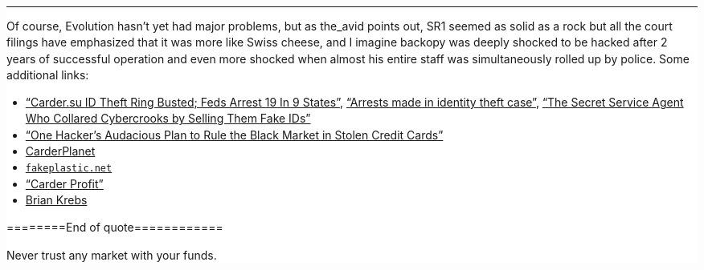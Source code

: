 <hr />
<p>Of course, Evolution hasn&#8217;t yet had major problems, but as the_avid points out, SR1 seemed as solid as a rock but all the court filings have emphasized that it was more like Swiss cheese, and I imagine backopy was deeply shocked to be hacked after 2 years of successful operation and even more shocked when almost his entire staff was simultaneously rolled up by police. Some additional links:</p>
<ul>
<li><a href="http://www.huffingtonpost.com/2012/03/17/cardersu-id-theft-ring-busted_n_1355631.html">&#8220;Carder.su ID Theft Ring Busted; Feds Arrest 19 In 9 States&#8221;</a>, <a href="http://www.lvrj.com/news/identity-theft-investigation-nets-19-arrests-143020085.html">&#8220;Arrests made in identity theft case&#8221;</a>, <a href="http://www.wired.com/threatlevel/2013/07/open-market/">&#8220;The Secret Service Agent Who Collared Cybercrooks by Selling Them Fake IDs&#8221;</a></li>
<li><a href="https://web.archive.org/web/20121113232504/http://www.wired.com/techbiz/people/magazine/17-01/ff_max_butler?currentPage=all">&#8220;One Hacker&#8217;s Audacious Plan to Rule the Black Market in Stolen Credit Cards&#8221;</a></li>
<li><a href="http://www.justice.gov/opa/pr/2010/August/10-crm-921.html">CarderPlanet</a></li>
<li><a href="http://www.justice.gov/usao/nj/Press/files/Roberson,%20Sean%20et%20al%20Charged%20News%20Release.html"><code>fakeplastic.net</code></a></li>
<li><a href="https://www.fbi.gov/newyork/press-releases/2012/manhattan-u.s.-attorney-and-fbi-assistant-director-in-charge-announce-24-arrests-in-eight-countries-as-part-of-international-cyber-crime-takedown">&#8220;Carder Profit&#8221;</a></li>
<li><a href="http://krebsonsecurity.com/">Brian Krebs</a></li>
</ul>
<p>========End of quote============</p>
<p>Never trust any market with your funds.</p>
</div>
</div>
</div>
<span style="display:none"><a href="https://www.deepdotweb.com/tag/evoscam/" rel="tag">Evoscam</a></span> <span style="display:none" class="updated">2015-03-18</span>
<div style="display:none" class="vcard author" itemprop="author" itemscope itemtype="http://schema.org/Person"><strong class="fn" itemprop="name">